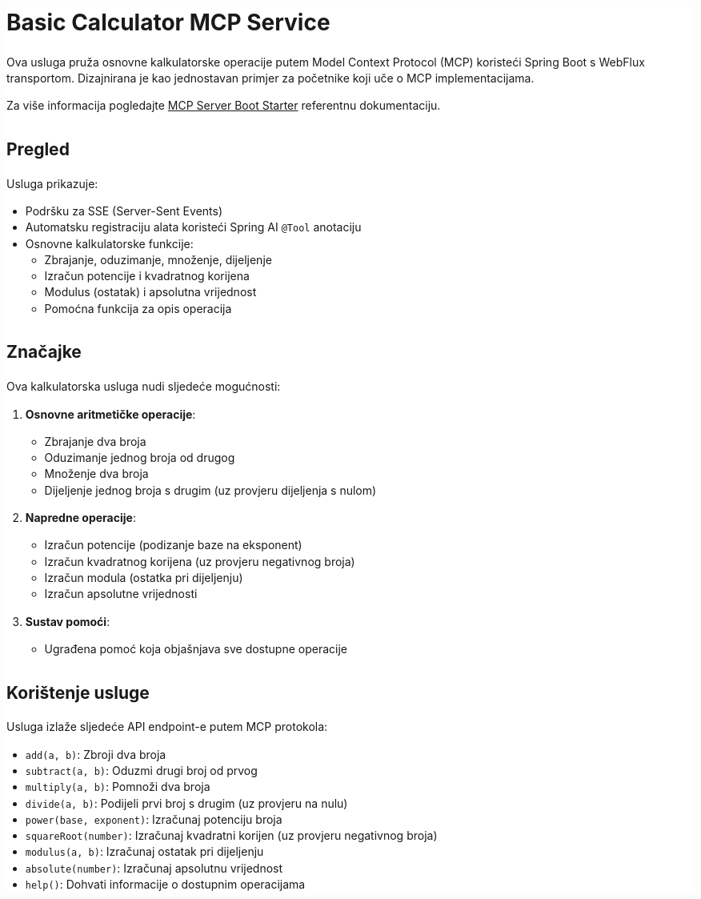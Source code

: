 
# Basic Calculator MCP Service

Ova usluga pruža osnovne kalkulatorske operacije putem Model Context Protocol (MCP) koristeći Spring Boot s WebFlux transportom. Dizajnirana je kao jednostavan primjer za početnike koji uče o MCP implementacijama.

Za više informacija pogledajte [MCP Server Boot Starter](https://docs.spring.io/spring-ai/reference/api/mcp/mcp-server-boot-starter-docs.html) referentnu dokumentaciju.

## Pregled

Usluga prikazuje:
- Podršku za SSE (Server-Sent Events)
- Automatsku registraciju alata koristeći Spring AI `@Tool` anotaciju
- Osnovne kalkulatorske funkcije:
  - Zbrajanje, oduzimanje, množenje, dijeljenje
  - Izračun potencije i kvadratnog korijena
  - Modulus (ostatak) i apsolutna vrijednost
  - Pomoćna funkcija za opis operacija

## Značajke

Ova kalkulatorska usluga nudi sljedeće mogućnosti:

1. **Osnovne aritmetičke operacije**:
   - Zbrajanje dva broja
   - Oduzimanje jednog broja od drugog
   - Množenje dva broja
   - Dijeljenje jednog broja s drugim (uz provjeru dijeljenja s nulom)

2. **Napredne operacije**:
   - Izračun potencije (podizanje baze na eksponent)
   - Izračun kvadratnog korijena (uz provjeru negativnog broja)
   - Izračun modula (ostatka pri dijeljenju)
   - Izračun apsolutne vrijednosti

3. **Sustav pomoći**:
   - Ugrađena pomoć koja objašnjava sve dostupne operacije

## Korištenje usluge

Usluga izlaže sljedeće API endpoint-e putem MCP protokola:

- `add(a, b)`: Zbroji dva broja
- `subtract(a, b)`: Oduzmi drugi broj od prvog
- `multiply(a, b)`: Pomnoži dva broja
- `divide(a, b)`: Podijeli prvi broj s drugim (uz provjeru na nulu)
- `power(base, exponent)`: Izračunaj potenciju broja
- `squareRoot(number)`: Izračunaj kvadratni korijen (uz provjeru negativnog broja)
- `modulus(a, b)`: Izračunaj ostatak pri dijeljenju
- `absolute(number)`: Izračunaj apsolutnu vrijednost
- `help()`: Dohvati informacije o dostupnim operacijama
